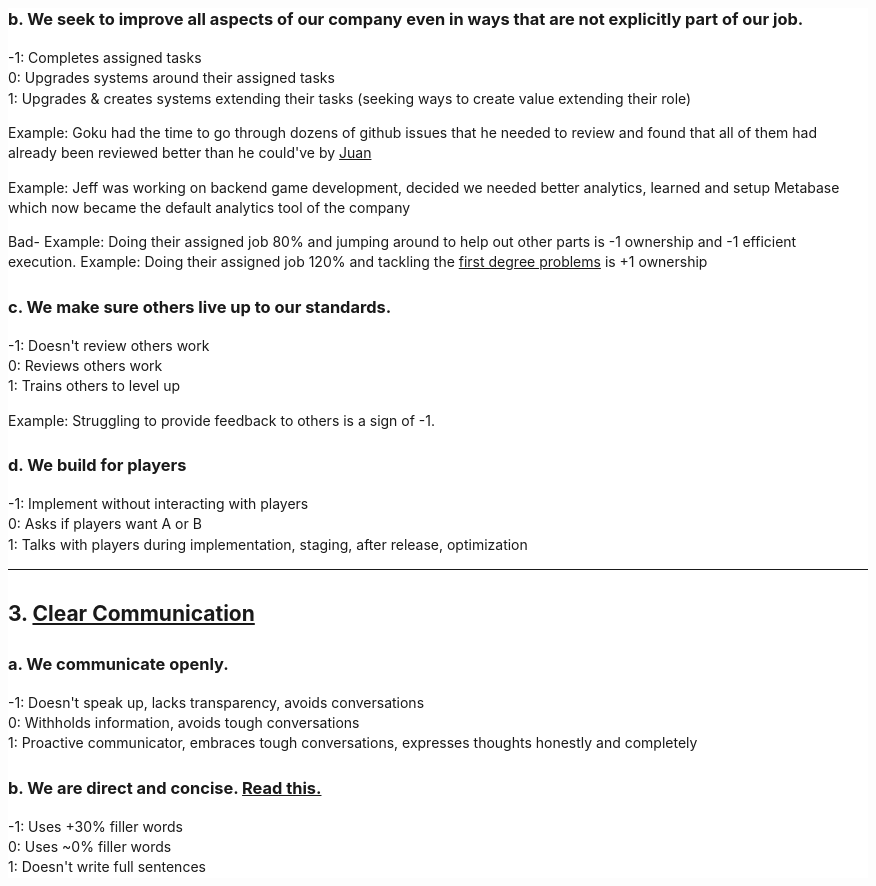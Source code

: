 
### b. We seek to improve all aspects of our company even in ways that are not explicitly part of our job.  

-1: Completes assigned tasks   
0: Upgrades systems around their assigned tasks      
1: Upgrades & creates systems extending their tasks (seeking ways to create value extending their role)

Example: Goku had the time to go through dozens of github issues that he needed to review and found that all of them had already been reviewed better than he could've by [Juan](https://discord.com/channels/605233308577562643/1153761275969556582/1175837967550513205)

Example: Jeff was working on backend game development, decided we needed better analytics, learned and setup Metabase which now became the default analytics tool of the company

Bad- Example: Doing their assigned job 80% and jumping around to help out other parts is -1 ownership and -1 efficient execution.
Example: Doing their assigned job 120% and tackling the [first degree problems](https://github.com/colonistio/katan/pull/14514/#discussion_r1438834582) is +1 ownership

### c. We make sure others live up to our standards.  

-1: Doesn't review others work  
0: Reviews others work  
1: Trains others to level up      

Example: Struggling to provide feedback to others is a sign of -1.

### d. We build for players

-1: Implement without interacting with players  
0: Asks if players want A or B  
1: Talks with players during implementation, staging, after release, optimization  

----

## 3. [Clear Communication](https://www.instagram.com/reel/C8lxQYkSxyz/)

### a. We communicate openly.  
-1: Doesn't speak up, lacks transparency, avoids conversations     
0: Withholds information, avoids tough conversations     
1: Proactive communicator, embraces tough conversations, expresses thoughts honestly and completely

### b. We are direct and concise. [Read this.](https://dilbertblog.typepad.com/the_dilbert_blog/2007/06/the_day_you_bec.html)  

-1: Uses +30% filler words     
0: Uses ~0% filler words     
1: Doesn't write full sentences
